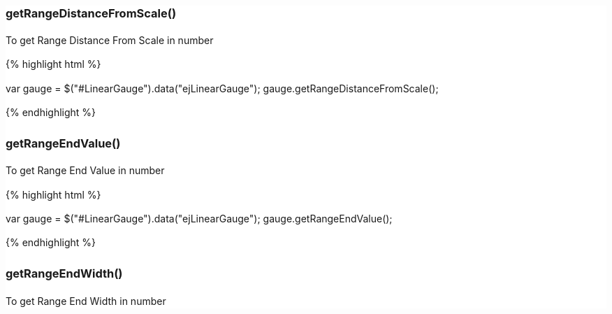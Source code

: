 



### getRangeDistanceFromScale()









To get Range Distance From Scale in number



{% highlight html %}

<ej-linear-gauge id="LinearGauge">
</ej-linear-gauge>

var gauge = $("#LinearGauge").data("ejLinearGauge");
gauge.getRangeDistanceFromScale();

{% endhighlight %}







### getRangeEndValue()









To get Range End Value in number


{% highlight html %}

<ej-linear-gauge id="LinearGauge">
</ej-linear-gauge>

var gauge = $("#LinearGauge").data("ejLinearGauge");
gauge.getRangeEndValue();

{% endhighlight %}







### getRangeEndWidth()









To get Range End Width in number
